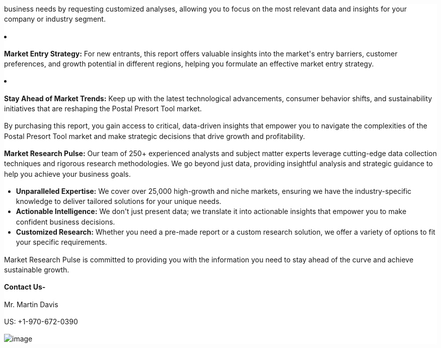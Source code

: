 business needs by requesting customized analyses, allowing you to focus on the most relevant data and insights for your company or industry segment.</p></li><li><p><strong>Market Entry Strategy:</strong> For new entrants, this report offers valuable insights into the market's entry barriers, customer preferences, and growth potential in different regions, helping you formulate an effective market entry strategy.</p></li><li><p><strong>Stay Ahead of Market Trends:</strong> Keep up with the latest technological advancements, consumer behavior shifts, and sustainability initiatives that are reshaping the Postal Presort Tool market.</p></li></ol><p>By purchasing this report, you gain access to critical, data-driven insights that empower you to navigate the complexities of the Postal Presort Tool market and make strategic decisions that drive growth and profitability.</p><p><strong>Market Research Pulse:</strong>&nbsp;Our team of 250+ experienced analysts and subject matter experts leverage cutting-edge data collection techniques and rigorous research methodologies. We go beyond just data, providing insightful analysis and strategic guidance to help you achieve your business goals.</p><ul><li><strong>Unparalleled Expertise:</strong>&nbsp;We cover over 25,000 high-growth and niche markets, ensuring we have the industry-specific knowledge to deliver tailored solutions for your unique needs.</li><li><strong>Actionable Intelligence:</strong>&nbsp;We don't just present data; we translate it into actionable insights that empower you to make confident business decisions.</li><li><strong>Customized Research:</strong>&nbsp;Whether you need a pre-made report or a custom research solution, we offer a variety of options to fit your specific requirements.</li></ul><p>Market Research Pulse is committed to providing you with the information you need to stay ahead of the curve and achieve sustainable growth.</p><p><strong>Contact Us-</strong></p><p>Mr. Martin Davis</p><p>US: +1-970-672-0390</p>
![image](https://github.com/user-attachments/assets/08c1d079-0ebc-49e7-b9f9-586c61553638)
